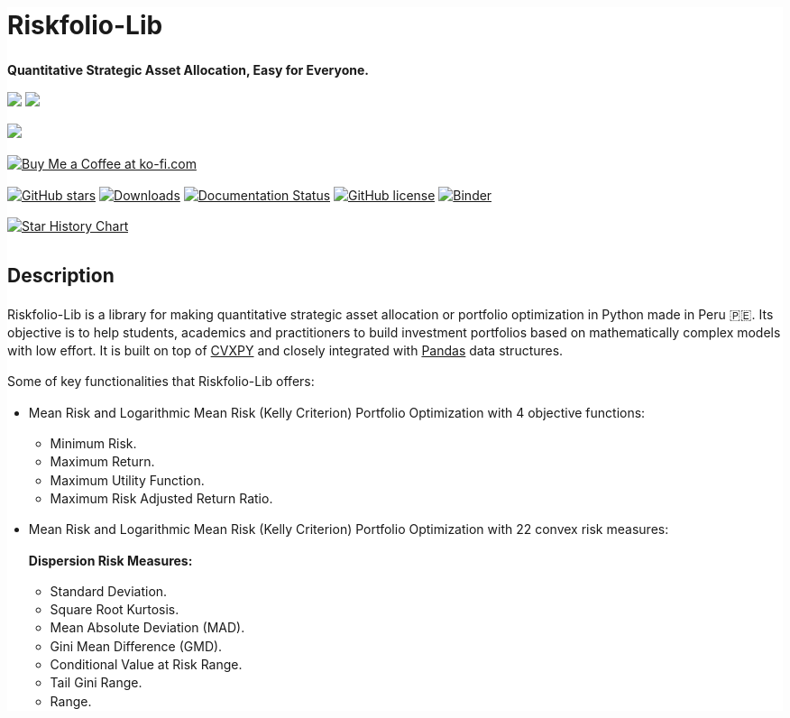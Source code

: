 # Riskfolio-Lib

**Quantitative Strategic Asset Allocation, Easy for Everyone.**

<div class="row">
<img src="https://raw.githubusercontent.com/dcajasn/Riskfolio-Lib/master/docs/source/images/MSV_Frontier.png" height="200">
<img src="https://raw.githubusercontent.com/dcajasn/Riskfolio-Lib/master/docs/source/images/Pie_Chart.png" height="200">
</div>

[![](https://img.shields.io/static/v1?label=Sponsor&message=%E2%9D%A4&logo=GitHub&color=%23fe8e86)](https://github.com/sponsors/dcajasn)

<a href='https://ko-fi.com/B0B833SXD' target='_blank'><img height='36' style='border:0px;height:36px;' src='https://cdn.ko-fi.com/cdn/kofi1.png?v=2' border='0' alt='Buy Me a Coffee at ko-fi.com' /></a>

[![GitHub stars](https://img.shields.io/github/stars/dcajasn/Riskfolio-Lib?color=green)](https://github.com/dcajasn/Riskfolio-Lib/stargazers)
[![Downloads](https://static.pepy.tech/personalized-badge/riskfolio-lib?period=month&units=none&left_color=grey&right_color=orange&left_text=Downloads/Month)](https://pepy.tech/project/riskfolio-lib)
[![Documentation Status](https://readthedocs.org/projects/riskfolio-lib/badge/?version=latest)](https://riskfolio-lib.readthedocs.io/en/latest/?badge=latest)
[![GitHub license](https://img.shields.io/github/license/dcajasn/Riskfolio-Lib)](https://github.com/dcajasn/Riskfolio-Lib/blob/master/LICENSE.txt)
[![Binder](https://mybinder.org/badge_logo.svg)](https://mybinder.org/v2/gh/dcajasn/Riskfolio-Lib/HEAD)

[![Star History Chart](https://api.star-history.com/svg?repos=dcajasn/Riskfolio-Lib&type=Timeline)](https://star-history.com/#dcajasn/Riskfolio-Lib&Timeline)

## Description

Riskfolio-Lib is a library for making quantitative strategic asset allocation
or portfolio optimization in Python made in Peru &#x1F1F5;&#x1F1EA;. Its objective is to help students, academics and practitioners to build investment portfolios based on mathematically complex models with low effort. It is built on top of
[CVXPY](https://www.cvxpy.org/) and closely integrated
with [Pandas](https://pandas.pydata.org/) data structures.

Some of key functionalities that Riskfolio-Lib offers:

- Mean Risk and Logarithmic Mean Risk (Kelly Criterion) Portfolio Optimization with 4 objective functions:

    - Minimum Risk.
    - Maximum Return.
    - Maximum Utility Function.
    - Maximum Risk Adjusted Return Ratio.

- Mean Risk and Logarithmic Mean Risk (Kelly Criterion) Portfolio Optimization with 22 convex risk measures:

    **Dispersion Risk Measures:**

    - Standard Deviation.
    - Square Root Kurtosis.
    - Mean Absolute Deviation (MAD).
    - Gini Mean Difference (GMD).
    - Conditional Value at Risk Range.
    - Tail Gini Range.
    - Range.
    &nbsp;
    